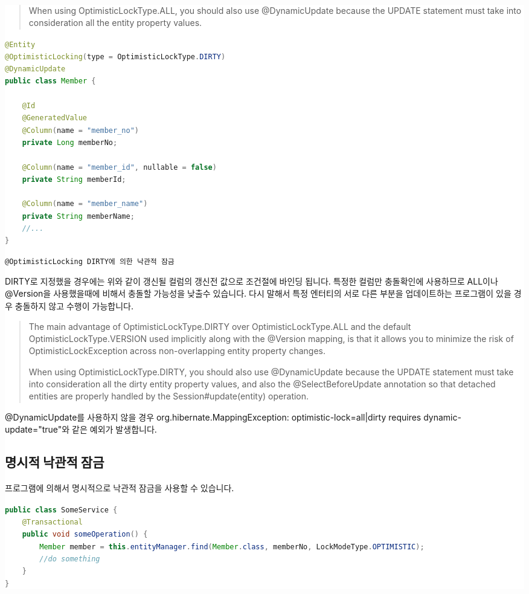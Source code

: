 > When using OptimisticLockType.ALL, you should also use @DynamicUpdate because the UPDATE statement must take into consideration all the entity property values.

```java
@Entity
@OptimisticLocking(type = OptimisticLockType.DIRTY)
@DynamicUpdate
public class Member {

    @Id
    @GeneratedValue
    @Column(name = "member_no")
    private Long memberNo;

    @Column(name = "member_id", nullable = false)
    private String memberId;

    @Column(name = "member_name")
    private String memberName;
    //...
}
```
```
@OptimisticLocking DIRTY에 의한 낙관적 잠금
```

DIRTY로 지정했을 경우에는 위와 같이 갱신될 컬럼의 갱신전 값으로 조건절에 바인딩 됩니다. 특정한 컬럼만 충돌확인에 사용하므로 ALL이나 @Version을 사용했을때에 비해서 충돌할 가능성을 낮출수 있습니다. 다시 말해서 특정 엔터티의 서로 다른 부분을 업데이트하는 프로그램이 있을 경우 충돌하지 않고 수행이 가능합니다.

> The main advantage of OptimisticLockType.DIRTY over OptimisticLockType.ALL and the default OptimisticLockType.VERSION used implicitly along with the @Version mapping, is that it allows you to minimize the risk of OptimisticLockException across non-overlapping entity property changes.  
>  
> When using OptimisticLockType.DIRTY, you should also use @DynamicUpdate because the UPDATE statement must take into consideration all the dirty entity property values, and also the @SelectBeforeUpdate annotation so that detached entities are properly handled by the Session#update(entity) operation.

@DynamicUpdate를 사용하지 않을 경우 org.hibernate.MappingException: optimistic-lock=all|dirty requires dynamic-update="true"와 같은 예외가 발생합니다.


## 명시적 낙관적 잠금
프로그램에 의해서 명시적으로 낙관적 잠금을 사용할 수 있습니다.
```java
public class SomeService {
    @Transactional
    public void someOperation() {
        Member member = this.entityManager.find(Member.class, memberNo, LockModeType.OPTIMISTIC);
        //do something
    }
}
```
